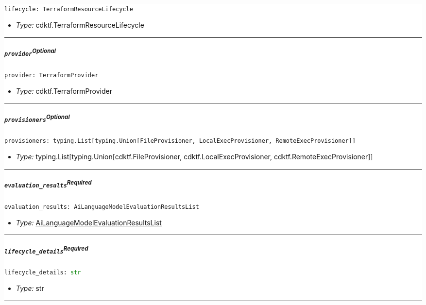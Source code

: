 ```python
lifecycle: TerraformResourceLifecycle
```

- *Type:* cdktf.TerraformResourceLifecycle

---

##### `provider`<sup>Optional</sup> <a name="provider" id="rhizo-co-terraform-provider-oci.aiLanguageModel.AiLanguageModel.property.provider"></a>

```python
provider: TerraformProvider
```

- *Type:* cdktf.TerraformProvider

---

##### `provisioners`<sup>Optional</sup> <a name="provisioners" id="rhizo-co-terraform-provider-oci.aiLanguageModel.AiLanguageModel.property.provisioners"></a>

```python
provisioners: typing.List[typing.Union[FileProvisioner, LocalExecProvisioner, RemoteExecProvisioner]]
```

- *Type:* typing.List[typing.Union[cdktf.FileProvisioner, cdktf.LocalExecProvisioner, cdktf.RemoteExecProvisioner]]

---

##### `evaluation_results`<sup>Required</sup> <a name="evaluation_results" id="rhizo-co-terraform-provider-oci.aiLanguageModel.AiLanguageModel.property.evaluationResults"></a>

```python
evaluation_results: AiLanguageModelEvaluationResultsList
```

- *Type:* <a href="#rhizo-co-terraform-provider-oci.aiLanguageModel.AiLanguageModelEvaluationResultsList">AiLanguageModelEvaluationResultsList</a>

---

##### `lifecycle_details`<sup>Required</sup> <a name="lifecycle_details" id="rhizo-co-terraform-provider-oci.aiLanguageModel.AiLanguageModel.property.lifecycleDetails"></a>

```python
lifecycle_details: str
```

- *Type:* str

---
